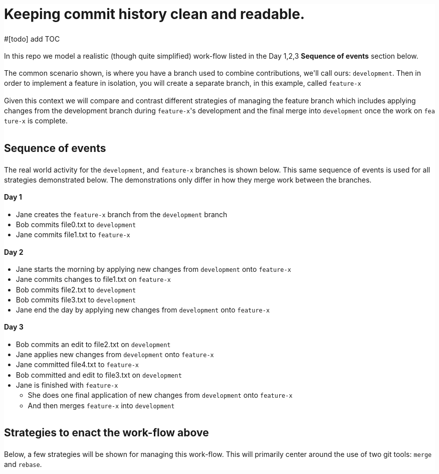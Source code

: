 # Keeping commit history clean and readable.

#[todo] add TOC

In this repo we model a realistic (though quite simplified) work-flow listed in the Day 1,2,3 **Sequence of events** section below.

The common scenario shown, is where you have a branch used to combine contributions, we'll call ours: `development`. 
Then in order to implement a feature in isolation, you will create a separate branch, in this example, called `feature-x`

Given this context we will compare and contrast different strategies of managing the feature branch which includes applying
changes from the development branch during `feature-x`'s development and the final merge into `development` once the work on
`feature-x` is complete.

## Sequence of events

The real world activity for the `development`, and `feature-x` branches is shown below.  This same sequence of events
is used for all strategies demonstrated below.  The demonstrations only differ in how they merge work between the branches. 

**Day 1**

* Jane creates the `feature-x` branch from the `development` branch
* Bob commits file0.txt to `development`
* Jane commits file1.txt to `feature-x`

**Day 2**

* Jane starts the morning by applying new changes from `development` onto `feature-x`
* Jane commits changes to file1.txt on `feature-x`
* Bob commits file2.txt to `development`
* Bob commits file3.txt to `development`
* Jane end the day by applying new changes from `development` onto `feature-x`

**Day 3**

* Bob commits an edit to file2.txt on `development`
* Jane applies new changes from `development` onto `feature-x`
* Jane committed file4.txt to `feature-x`
* Bob committed and edit to file3.txt on `development`
* Jane is finished with `feature-x`
  * She does one final application of new changes from `development` onto `feature-x`
  * And then merges `feature-x` into `development`


## Strategies to enact the work-flow above

Below, a few strategies will be shown for managing this work-flow.  This will primarily center around the use of two git
tools: `merge` and `rebase`.
